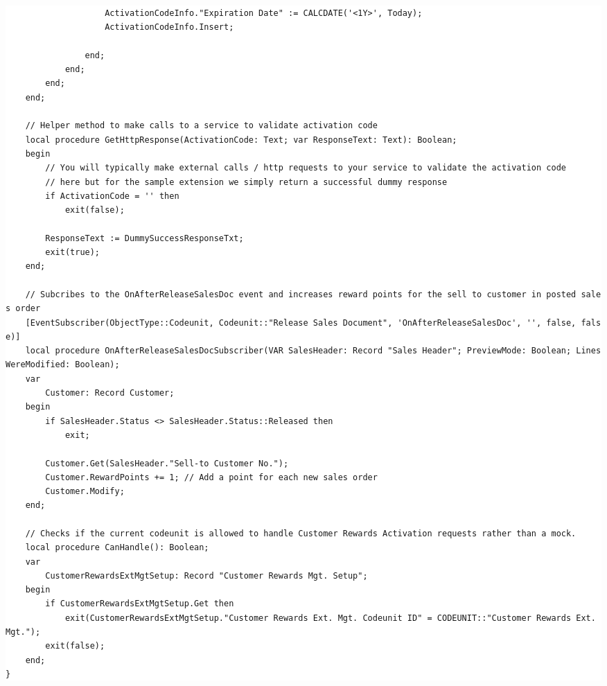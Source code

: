 ```
                    ActivationCodeInfo."Expiration Date" := CALCDATE('<1Y>', Today); 
                    ActivationCodeInfo.Insert; 

                end; 
            end; 
        end; 
    end; 

    // Helper method to make calls to a service to validate activation code 
    local procedure GetHttpResponse(ActivationCode: Text; var ResponseText: Text): Boolean; 
    begin 
        // You will typically make external calls / http requests to your service to validate the activation code 
        // here but for the sample extension we simply return a successful dummy response 
        if ActivationCode = '' then 
            exit(false); 

        ResponseText := DummySuccessResponseTxt; 
        exit(true); 
    end; 

    // Subcribes to the OnAfterReleaseSalesDoc event and increases reward points for the sell to customer in posted sales order 
    [EventSubscriber(ObjectType::Codeunit, Codeunit::"Release Sales Document", 'OnAfterReleaseSalesDoc', '', false, false)] 
    local procedure OnAfterReleaseSalesDocSubscriber(VAR SalesHeader: Record "Sales Header"; PreviewMode: Boolean; LinesWereModified: Boolean); 
    var 
        Customer: Record Customer; 
    begin 
        if SalesHeader.Status <> SalesHeader.Status::Released then 
            exit; 

        Customer.Get(SalesHeader."Sell-to Customer No."); 
        Customer.RewardPoints += 1; // Add a point for each new sales order 
        Customer.Modify; 
    end; 

    // Checks if the current codeunit is allowed to handle Customer Rewards Activation requests rather than a mock. 
    local procedure CanHandle(): Boolean; 
    var 
        CustomerRewardsExtMgtSetup: Record "Customer Rewards Mgt. Setup"; 
    begin 
        if CustomerRewardsExtMgtSetup.Get then 
            exit(CustomerRewardsExtMgtSetup."Customer Rewards Ext. Mgt. Codeunit ID" = CODEUNIT::"Customer Rewards Ext. Mgt."); 
        exit(false); 
    end; 
} 
```
